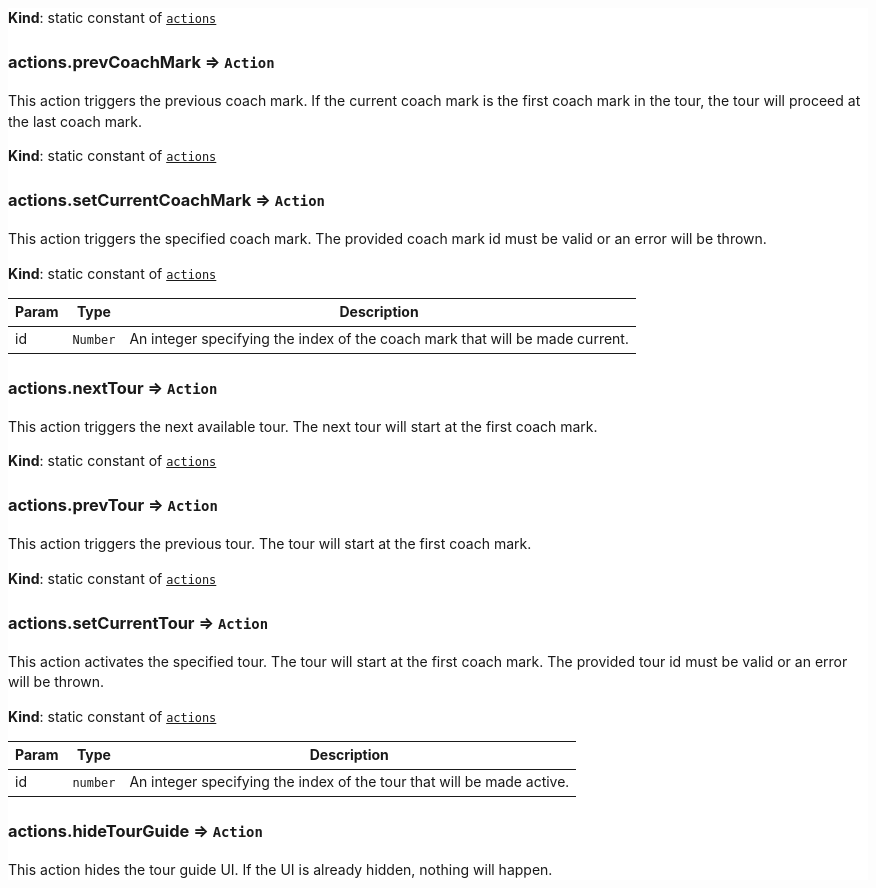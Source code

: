 **Kind**: static constant of [<code>actions</code>](#module_actions)
<a name="module_actions.prevCoachMark"></a>

### actions.prevCoachMark ⇒ <code>Action</code>
This action triggers the previous coach mark.
If the current coach mark is the first coach mark in the tour,
the tour will proceed at the last coach mark.

**Kind**: static constant of [<code>actions</code>](#module_actions)
<a name="module_actions.setCurrentCoachMark"></a>

### actions.setCurrentCoachMark ⇒ <code>Action</code>
This action triggers the specified coach mark.
The provided coach mark id must be valid or an error will be thrown.

**Kind**: static constant of [<code>actions</code>](#module_actions)

| Param | Type | Description |
| --- | --- | --- |
| id | <code>Number</code> | An integer specifying the index of the coach mark that will be made current. |

<a name="module_actions.nextTour"></a>

### actions.nextTour ⇒ <code>Action</code>
This action triggers the next available tour.
The next tour will start at the first coach mark.

**Kind**: static constant of [<code>actions</code>](#module_actions)
<a name="module_actions.prevTour"></a>

### actions.prevTour ⇒ <code>Action</code>
This action triggers the previous tour.
The tour will start at the first coach mark.

**Kind**: static constant of [<code>actions</code>](#module_actions)
<a name="module_actions.setCurrentTour"></a>

### actions.setCurrentTour ⇒ <code>Action</code>
This action activates the specified tour.
The tour will start at the first coach mark.
The provided tour id must be valid or an error will be thrown.

**Kind**: static constant of [<code>actions</code>](#module_actions)

| Param | Type | Description |
| --- | --- | --- |
| id | <code>number</code> | An integer specifying the index of the tour that will be made active. |

<a name="module_actions.hideTourGuide"></a>

### actions.hideTourGuide ⇒ <code>Action</code>
This action hides the tour guide UI.
If the UI is already hidden, nothing will happen.
